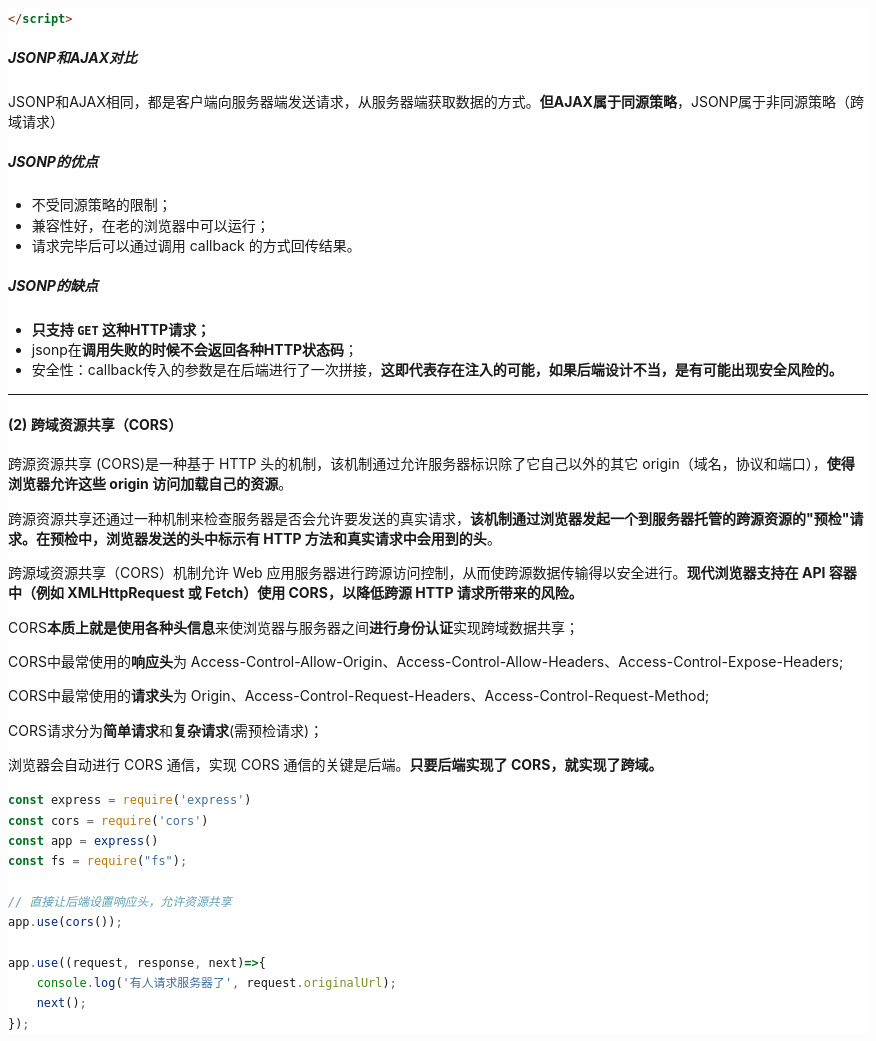 ```html
</script>
```

##### JSONP和AJAX对比

JSONP和AJAX相同，都是客户端向服务器端发送请求，从服务器端获取数据的方式。**但AJAX属于同源策略**，JSONP属于非同源策略（跨域请求）

##### JSONP的优点

- 不受同源策略的限制；
- 兼容性好，在老的浏览器中可以运行；
- 请求完毕后可以通过调用 callback 的方式回传结果。

##### JSONP的缺点

- **只支持 `GET` 这种HTTP请求；**
- jsonp在**调用失败的时候不会返回各种HTTP状态码**；
- 安全性：callback传入的参数是在后端进行了一次拼接，**这即代表存在注入的可能，如果后端设计不当，是有可能出现安全风险的。**



----

#### (2) 跨域资源共享（CORS）

跨源资源共享 (CORS)是一种基于 HTTP 头的机制，该机制通过允许服务器标识除了它自己以外的其它 origin（域名，协议和端口），**使得浏览器允许这些 origin 访问加载自己的资源**。

跨源资源共享还通过一种机制来检查服务器是否会允许要发送的真实请求，**该机制通过浏览器发起一个到服务器托管的跨源资源的"预检"请求。**在预检中，浏览器发送的头中标示有 **HTTP 方法**和**真实请求中会用到的头**。

跨源域资源共享（CORS）机制允许 Web 应用服务器进行跨源访问控制，从而使跨源数据传输得以安全进行。**现代浏览器支持在 API 容器中（例如 XMLHttpRequest 或 Fetch）使用 CORS，以降低跨源 HTTP 请求所带来的风险。**



CORS**本质上就是使用各种头信息**来使浏览器与服务器之间**进行身份认证**实现跨域数据共享；

CORS中最常使用的**响应头**为 Access-Control-Allow-Origin、Access-Control-Allow-Headers、Access-Control-Expose-Headers;

CORS中最常使用的**请求头**为 Origin、Access-Control-Request-Headers、Access-Control-Request-Method;

CORS请求分为**简单请求**和**复杂请求**(需预检请求)；

浏览器会自动进行 CORS 通信，实现 CORS 通信的关键是后端。**只要后端实现了 CORS，就实现了跨域。**

```js
const express = require('express')
const cors = require('cors')
const app = express()
const fs = require("fs");

// 直接让后端设置响应头，允许资源共享
app.use(cors());

app.use((request, response, next)=>{
	console.log('有人请求服务器了', request.originalUrl);
	next();
});

```
